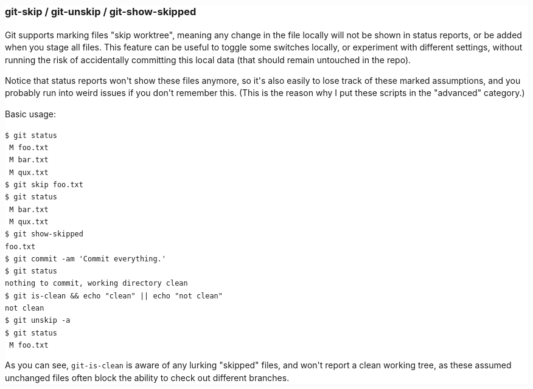 
### git-skip / git-unskip / git-show-skipped

Git supports marking files "skip worktree", meaning any change in the file
locally will not be shown in status reports, or be added when you stage all
files.  This feature can be useful to toggle some switches locally, or
experiment with different settings, without running the risk of accidentally
committing this local data (that should remain untouched in the repo).

Notice that status reports won't show these files anymore, so it's also easily
to lose track of these marked assumptions, and you probably run into weird
issues if you don't remember this. (This is the reason why I put these scripts
in the "advanced" category.)

Basic usage:

    $ git status
     M foo.txt
     M bar.txt
     M qux.txt
    $ git skip foo.txt
    $ git status
     M bar.txt
     M qux.txt
    $ git show-skipped
    foo.txt
    $ git commit -am 'Commit everything.'
    $ git status
    nothing to commit, working directory clean
    $ git is-clean && echo "clean" || echo "not clean"
    not clean
    $ git unskip -a
    $ git status
     M foo.txt

As you can see, `git-is-clean` is aware of any lurking "skipped" files, and
won't report a clean working tree, as these assumed unchanged files often block
the ability to check out different branches.

[gitlog]: https://git-scm.com/book/en/v2/Git-Basics-Viewing-the-Commit-History
